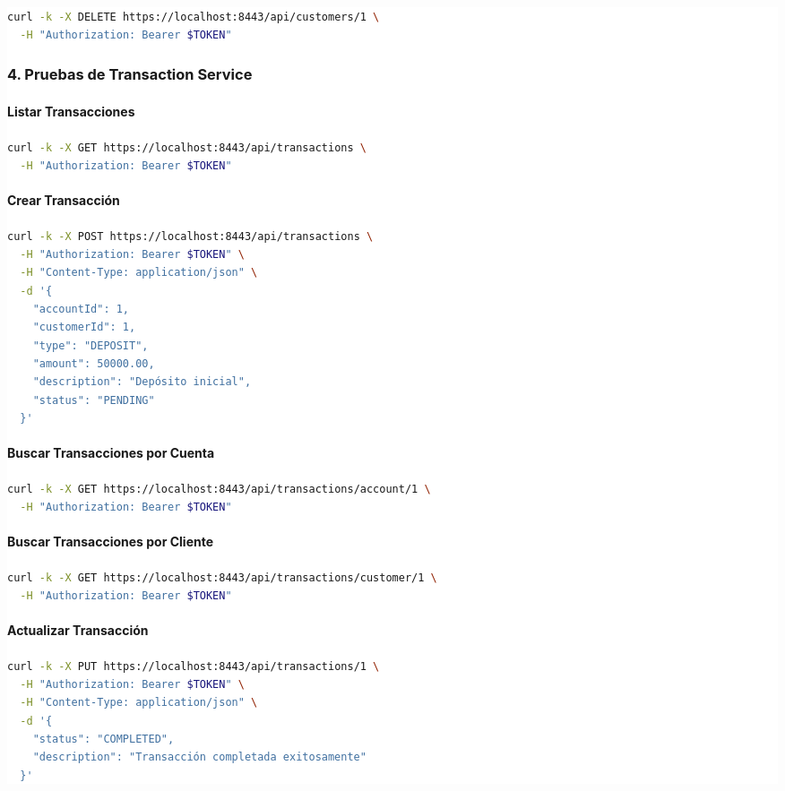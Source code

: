 ```bash
curl -k -X DELETE https://localhost:8443/api/customers/1 \
  -H "Authorization: Bearer $TOKEN"
```

### 4. Pruebas de Transaction Service

#### Listar Transacciones

```bash
curl -k -X GET https://localhost:8443/api/transactions \
  -H "Authorization: Bearer $TOKEN"
```

#### Crear Transacción

```bash
curl -k -X POST https://localhost:8443/api/transactions \
  -H "Authorization: Bearer $TOKEN" \
  -H "Content-Type: application/json" \
  -d '{
    "accountId": 1,
    "customerId": 1,
    "type": "DEPOSIT",
    "amount": 50000.00,
    "description": "Depósito inicial",
    "status": "PENDING"
  }'
```

#### Buscar Transacciones por Cuenta

```bash
curl -k -X GET https://localhost:8443/api/transactions/account/1 \
  -H "Authorization: Bearer $TOKEN"
```

#### Buscar Transacciones por Cliente

```bash
curl -k -X GET https://localhost:8443/api/transactions/customer/1 \
  -H "Authorization: Bearer $TOKEN"
```

#### Actualizar Transacción

```bash
curl -k -X PUT https://localhost:8443/api/transactions/1 \
  -H "Authorization: Bearer $TOKEN" \
  -H "Content-Type: application/json" \
  -d '{
    "status": "COMPLETED",
    "description": "Transacción completada exitosamente"
  }'
```
